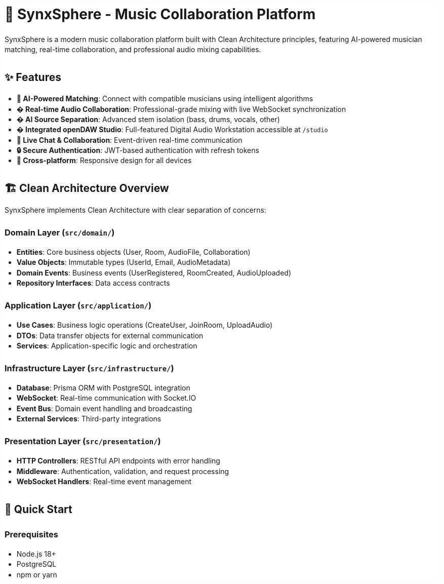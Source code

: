 # 🎵 SynxSphere - Music Collaboration Platform

SynxSphere is a modern music collaboration platform built with Clean Architecture principles, featuring AI-powered musician matching, real-time collaboration, and professional audio mixing capabilities.

## ✨ Features

- **🤖 AI-Powered Matching**: Connect with compatible musicians using intelligent algorithms
- **�️ Real-time Audio Collaboration**: Professional-grade mixing with live WebSocket synchronization
- **� AI Source Separation**: Advanced stem isolation (bass, drums, vocals, other)
- **� Integrated openDAW Studio**: Full-featured Digital Audio Workstation accessible at `/studio`
- **💬 Live Chat & Collaboration**: Event-driven real-time communication
- **🔒 Secure Authentication**: JWT-based authentication with refresh tokens
- **📱 Cross-platform**: Responsive design for all devices

## 🏗️ Clean Architecture Overview

SynxSphere implements Clean Architecture with clear separation of concerns:

### Domain Layer (`src/domain/`)
- **Entities**: Core business objects (User, Room, AudioFile, Collaboration)
- **Value Objects**: Immutable types (UserId, Email, AudioMetadata)
- **Domain Events**: Business events (UserRegistered, RoomCreated, AudioUploaded)
- **Repository Interfaces**: Data access contracts

### Application Layer (`src/application/`)
- **Use Cases**: Business logic operations (CreateUser, JoinRoom, UploadAudio)
- **DTOs**: Data transfer objects for external communication
- **Services**: Application-specific logic and orchestration

### Infrastructure Layer (`src/infrastructure/`)
- **Database**: Prisma ORM with PostgreSQL integration
- **WebSocket**: Real-time communication with Socket.IO
- **Event Bus**: Domain event handling and broadcasting
- **External Services**: Third-party integrations

### Presentation Layer (`src/presentation/`)
- **HTTP Controllers**: RESTful API endpoints with error handling
- **Middleware**: Authentication, validation, and request processing
- **WebSocket Handlers**: Real-time event management

## 🚀 Quick Start

### Prerequisites
- Node.js 18+ 
- PostgreSQL
- npm or yarn
